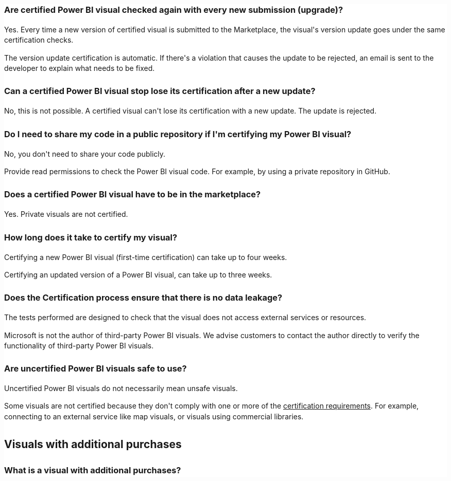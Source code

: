 ### Are certified Power BI visual checked again with every new submission (upgrade)?

Yes. Every time a new version of certified visual is submitted to the Marketplace, the visual's version update goes under the same certification checks.

The version update certification is automatic. If there's a violation that causes the update to be rejected, an email is sent to the developer to explain what needs to be fixed.

### Can a certified Power BI visual stop lose its certification after a new update?

No, this is not possible. A certified visual can't lose its certification with a new update. The update is rejected.
 
### Do I need to share my code in a public repository if I'm certifying my Power BI visual?

No, you don't need to share your code publicly.

Provide read permissions to check the Power BI visual code. For example, by using a private repository in GitHub.
 
### Does a certified Power BI visual have to be in the marketplace?

Yes. Private visuals are not certified.
 
### How long does it take to certify my visual?

Certifying a new Power BI visual (first-time certification) can take up to four weeks. 

Certifying an updated version of a Power BI visual, can take up to three weeks. 

### Does the Certification process ensure that there is no data leakage?

The tests performed are designed to check that the visual does not access external services or resources. 

Microsoft is not the author of third-party Power BI visuals. We advise customers to contact the author directly to verify the functionality of third-party Power BI visuals.
 
### Are uncertified Power BI visuals safe to use?

Uncertified Power BI visuals do not necessarily mean unsafe visuals.

Some visuals are not certified because they don't comply with one or more of the [certification requirements](power-bi-custom-visuals-certified.md#certification-requirements). For example, connecting to an external service like map visuals, or visuals using commercial libraries.
 
## Visuals with additional purchases

### What is a visual with additional purchases?
